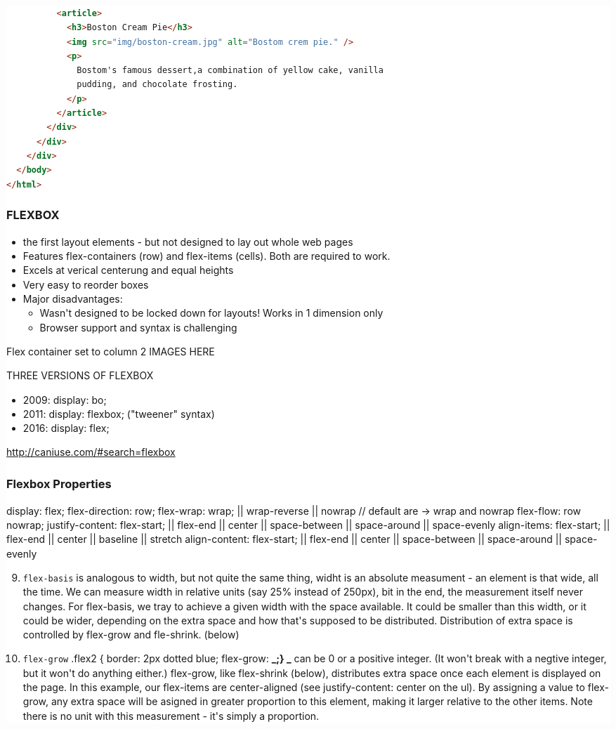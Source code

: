 ```html
          <article>
            <h3>Boston Cream Pie</h3>
            <img src="img/boston-cream.jpg" alt="Bostom crem pie." />
            <p>
              Bostom's famous dessert,a combination of yellow cake, vanilla
              pudding, and chocolate frosting.
            </p>
          </article>
        </div>
      </div>
    </div>
  </body>
</html>
```

### FLEXBOX

- the first layout elements - but not designed to lay out whole web pages
- Features flex-containers (row) and flex-items (cells). Both are required to work.
- Excels at verical centerung and equal heights
- Very easy to reorder boxes
- Major disadvantages:
  - Wasn't designed to be locked down for layouts! Works in 1 dimension only
  - Browser support and syntax is challenging

Flex container set to column
2 IMAGES HERE

THREE VERSIONS OF FLEXBOX

- 2009: display: bo;
- 2011: display: flexbox; ("tweener" syntax)
- 2016: display: flex;

http://caniuse.com/#search=flexbox

### Flexbox Properties

display: flex;
flex-direction: row;
flex-wrap: wrap; || wrap-reverse || nowrap // default are -> wrap and nowrap
flex-flow: row nowrap;
justify-content: flex-start; || flex-end || center || space-between || space-around || space-evenly
align-items: flex-start; || flex-end || center || baseline || stretch
align-content: flex-start; || flex-end || center || space-between || space-around || space-evenly

9. `flex-basis` is analogous to width, but not quite the same thing, widht is an absolute measument - an element is that wide, all the time. We can measure width in relative units (say 25% instead of 250px), bit in the end, the measurement itself never changes. For flex-basis, we tray to achieve a given width with the space available. It could be smaller than this width, or it could be wider, depending on the extra space and how that's supposed to be distributed. Distribution of extra space is controlled by flex-grow and fle-shrink. (below)

10. `flex-grow` .flex2 { border: 2px dotted blue; flex-grow: **_;}
    _** can be 0 or a positive integer. (It won't break with a negtive integer, but it won't do anything either.)
    flex-grow, like flex-shrink (below), distributes extra space once each element is displayed on the page. In this example, our flex-items are center-aligned (see justify-content: center on the ul). By assigning a value to flex-grow, any extra space will be asigned in greater proportion to this element, making it larger relative to the other items. Note there is no unit with this measurement - it's simply a proportion.
